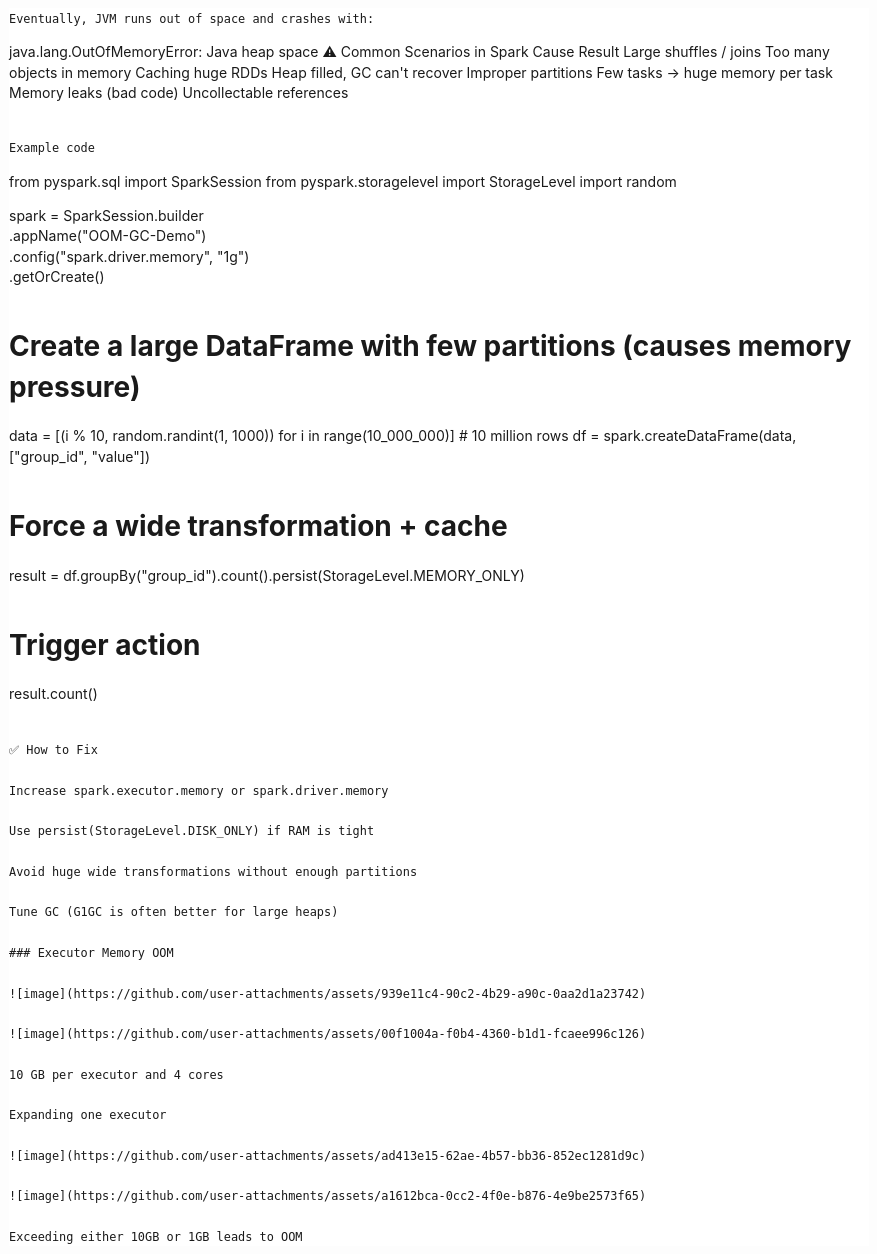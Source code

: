 ```
Eventually, JVM runs out of space and crashes with:

```
java.lang.OutOfMemoryError: Java heap space
⚠️ Common Scenarios in Spark
Cause	Result
Large shuffles / joins	Too many objects in memory
Caching huge RDDs	Heap filled, GC can't recover
Improper partitions	Few tasks → huge memory per task
Memory leaks (bad code)	Uncollectable references
```

Example code

```
from pyspark.sql import SparkSession
from pyspark.storagelevel import StorageLevel
import random

spark = SparkSession.builder \
    .appName("OOM-GC-Demo") \
    .config("spark.driver.memory", "1g") \
    .getOrCreate()

# Create a large DataFrame with few partitions (causes memory pressure)
data = [(i % 10, random.randint(1, 1000)) for i in range(10_000_000)]  # 10 million rows
df = spark.createDataFrame(data, ["group_id", "value"])

# Force a wide transformation + cache
result = df.groupBy("group_id").count().persist(StorageLevel.MEMORY_ONLY)

# Trigger action
result.count()
```

✅ How to Fix

Increase spark.executor.memory or spark.driver.memory

Use persist(StorageLevel.DISK_ONLY) if RAM is tight

Avoid huge wide transformations without enough partitions

Tune GC (G1GC is often better for large heaps)

### Executor Memory OOM

![image](https://github.com/user-attachments/assets/939e11c4-90c2-4b29-a90c-0aa2d1a23742)

![image](https://github.com/user-attachments/assets/00f1004a-f0b4-4360-b1d1-fcaee996c126)

10 GB per executor and 4 cores

Expanding one executor

![image](https://github.com/user-attachments/assets/ad413e15-62ae-4b57-bb36-852ec1281d9c)

![image](https://github.com/user-attachments/assets/a1612bca-0cc2-4f0e-b876-4e9be2573f65)

Exceeding either 10GB or 1GB leads to OOM
```